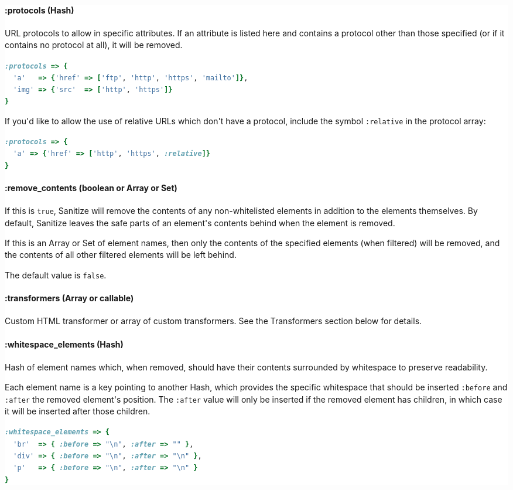 #### :protocols (Hash)

URL protocols to allow in specific attributes. If an attribute is listed here
and contains a protocol other than those specified (or if it contains no
protocol at all), it will be removed.

```ruby
:protocols => {
  'a'   => {'href' => ['ftp', 'http', 'https', 'mailto']},
  'img' => {'src'  => ['http', 'https']}
}
```

If you'd like to allow the use of relative URLs which don't have a protocol,
include the symbol `:relative` in the protocol array:

```ruby
:protocols => {
  'a' => {'href' => ['http', 'https', :relative]}
}
```

#### :remove_contents (boolean or Array or Set)

If this is `true`, Sanitize will remove the contents of any non-whitelisted
elements in addition to the elements themselves. By default, Sanitize leaves the
safe parts of an element's contents behind when the element is removed.

If this is an Array or Set of element names, then only the contents of the
specified elements (when filtered) will be removed, and the contents of all
other filtered elements will be left behind.

The default value is `false`.

#### :transformers (Array or callable)

Custom HTML transformer or array of custom transformers. See the Transformers
section below for details.

#### :whitespace_elements (Hash)

Hash of element names which, when removed, should have their contents surrounded
by whitespace to preserve readability.

Each element name is a key pointing to another Hash, which provides the specific
whitespace that should be inserted `:before` and `:after` the removed element's
position. The `:after` value will only be inserted if the removed element has
children, in which case it will be inserted after those children.

```ruby
:whitespace_elements => {
  'br'  => { :before => "\n", :after => "" },
  'div' => { :before => "\n", :after => "\n" },
  'p'   => { :before => "\n", :after => "\n" }
}
```
